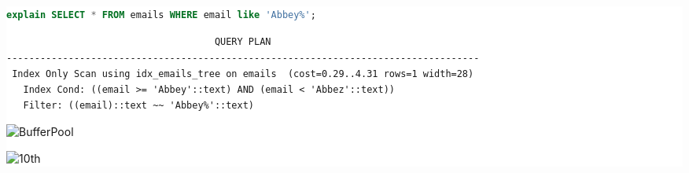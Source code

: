 ```sql
explain SELECT * FROM emails WHERE email like 'Abbey%';
```

```
                                     QUERY PLAN
------------------------------------------------------------------------------------
 Index Only Scan using idx_emails_tree on emails  (cost=0.29..4.31 rows=1 width=28)
   Index Cond: ((email >= 'Abbey'::text) AND (email < 'Abbez'::text))
   Filter: ((email)::text ~~ 'Abbey%'::text)

```


![BufferPool](Sources/BufferPool.png)





![10th](Sources/10th.png)

